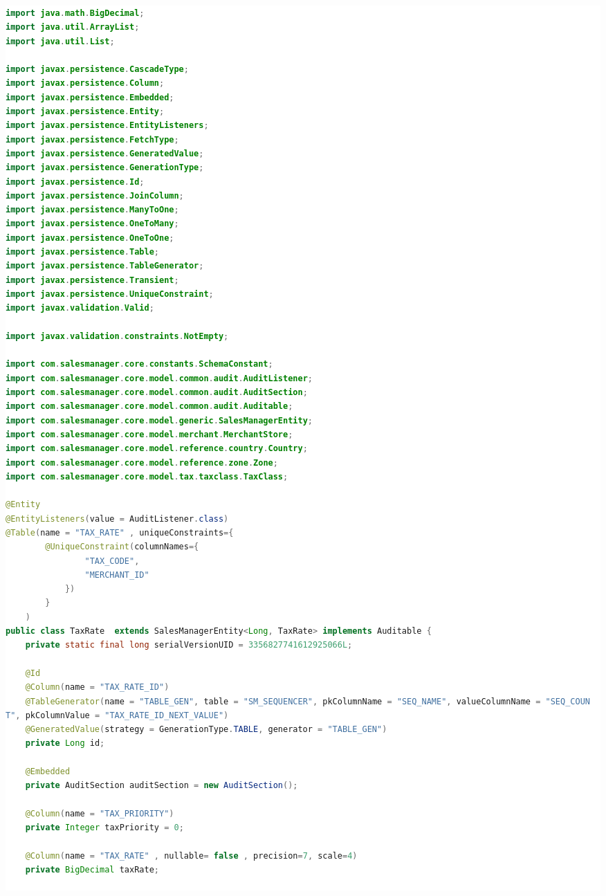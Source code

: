 ```java
import java.math.BigDecimal;
import java.util.ArrayList;
import java.util.List;

import javax.persistence.CascadeType;
import javax.persistence.Column;
import javax.persistence.Embedded;
import javax.persistence.Entity;
import javax.persistence.EntityListeners;
import javax.persistence.FetchType;
import javax.persistence.GeneratedValue;
import javax.persistence.GenerationType;
import javax.persistence.Id;
import javax.persistence.JoinColumn;
import javax.persistence.ManyToOne;
import javax.persistence.OneToMany;
import javax.persistence.OneToOne;
import javax.persistence.Table;
import javax.persistence.TableGenerator;
import javax.persistence.Transient;
import javax.persistence.UniqueConstraint;
import javax.validation.Valid;

import javax.validation.constraints.NotEmpty;

import com.salesmanager.core.constants.SchemaConstant;
import com.salesmanager.core.model.common.audit.AuditListener;
import com.salesmanager.core.model.common.audit.AuditSection;
import com.salesmanager.core.model.common.audit.Auditable;
import com.salesmanager.core.model.generic.SalesManagerEntity;
import com.salesmanager.core.model.merchant.MerchantStore;
import com.salesmanager.core.model.reference.country.Country;
import com.salesmanager.core.model.reference.zone.Zone;
import com.salesmanager.core.model.tax.taxclass.TaxClass;

@Entity
@EntityListeners(value = AuditListener.class)
@Table(name = "TAX_RATE" , uniqueConstraints={
		@UniqueConstraint(columnNames={
				"TAX_CODE",
				"MERCHANT_ID"
			})
		}
	)
public class TaxRate  extends SalesManagerEntity<Long, TaxRate> implements Auditable {
	private static final long serialVersionUID = 3356827741612925066L;
	
	@Id
	@Column(name = "TAX_RATE_ID")
	@TableGenerator(name = "TABLE_GEN", table = "SM_SEQUENCER", pkColumnName = "SEQ_NAME", valueColumnName = "SEQ_COUNT", pkColumnValue = "TAX_RATE_ID_NEXT_VALUE")
	@GeneratedValue(strategy = GenerationType.TABLE, generator = "TABLE_GEN")
	private Long id;
	
	@Embedded
	private AuditSection auditSection = new AuditSection();
	
	@Column(name = "TAX_PRIORITY")
	private Integer taxPriority = 0;
	
	@Column(name = "TAX_RATE" , nullable= false , precision=7, scale=4)
	private BigDecimal taxRate;
	
```